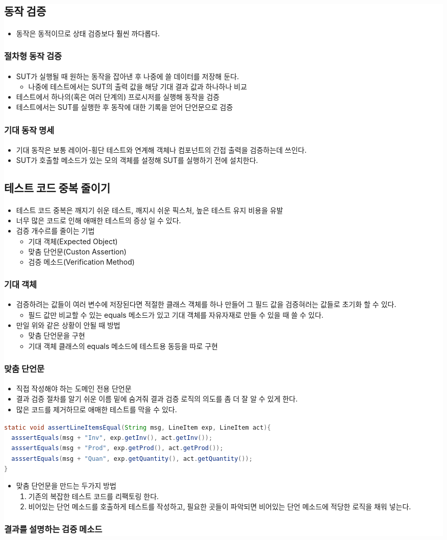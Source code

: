 ## 동작 검증

* 동작은 동적이므로 상태 검증보다 훨씬 까다롭다.

### 절차형 동작 검증

* SUT가 실행될 때 원하는 동작을 잡아낸 후 나중에 쓸 데이터를 저장해 둔다.
  * 나중에 테스트에서는 SUT의 출력 값을 해당 기대 결과 값과 하나하나 비교
* 테스트에서 하나의(혹은 여러 단계의) 프로시저를 실행해 동작을 검증
* 테스트에서는 SUT를 실행한 후 동작에 대한 기록을 얻어 단언문으로 검증

### 기대 동작 명세

* 기대 동작은 보통 레이어-횡단 테스트와 연계해 객체나 컴포넌트의 간접 출력을 검증하는데 쓰인다.
* SUT가 호출할 메소드가 있는 모의 객체를 설정해 SUT를 실행하기 전에 설치한다.

## 테스트 코드 중복 줄이기

* 테스트 코드 중복은 깨지기 쉬운 테스트, 깨지시 쉬운 픽스처, 높은 테스트 유지 비용을 유발
* 너무 많은 코드로 인해 애매한 테스트의 증상 일 수 있다.
* 검증 개수르를 줄이는 기법
  * 기대 객체(Expected Object)
  * 맞춤 단언문(Custon Assertion)
  * 검증 메소드(Verification Method)

### 기대 객체

* 검증하려는 값들이 여러 변수에 저장된다면 적절한 클래스 객체를 하나 만들어 그 필드 값을 검증혀러는 값들로 초기화 할 수 있다.
  * 필드 값만 비교할 수 있는 equals 메소드가 있고 기대 객체를 자유자재로 만들 수 있을 때 쓸 수 있다.
* 만일 위와 같은 상황이 안될 때 방법
  * 맞춤 단언문을 구현
  * 기대 객체 클래스의 equals 메소드에 테스트용 동등을 따로 구현

### 맞춤 단언문

* 직접 작성해야 하는 도메인 전용 단언문
* 결과 검증 절차를 알기 쉬운 이름 밑에 숨겨줘 결과 검증 로직의 의도를 좀 더 잘 알 수 있게 한다.
* 많은 코드를 제거하므로 애매한 테스트를 막을 수 있다.

```java
static void assertLineItemsEqual(String msg, LineItem exp, LineItem act){
  asssertEquals(msg + "Inv", exp.getInv(), act.getInv());
  asssertEquals(msg + "Prod", exp.getProd(), act.getProd());
  asssertEquals(msg + "Quan", exp.getQuantity(), act.getQuantity());
}
```

* 맞춤 단언문을 만드는 두가지 방법
  1. 기존의 복잡한 테스트 코드를 리팩토링 한다.
  2. 비어있는 단언 메소드를 호출하게 테스트를 작성하고, 필요한 곳들이 파악되면 비어있는 단언 메소드에 적당한 로직을 채워 넣는다.

### 결과를 설명하는 검증 메소드
